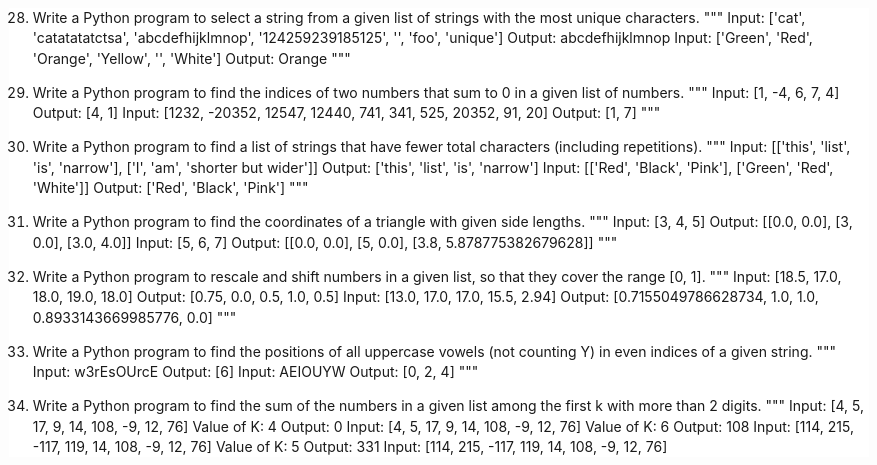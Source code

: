 28. Write a Python program to select a string from a given list of strings with the most unique characters.
"""
Input: ['cat', 'catatatatctsa', 'abcdefhijklmnop', '124259239185125', '', 'foo', 'unique']
Output: abcdefhijklmnop
Input: ['Green', 'Red', 'Orange', 'Yellow', '', 'White']
Output: Orange
"""

29. Write a Python program to find the indices of two numbers that sum to 0 in a given list of numbers.
"""
Input: [1, -4, 6, 7, 4]
Output: [4, 1]
Input: [1232, -20352, 12547, 12440, 741, 341, 525, 20352, 91, 20]
Output: [1, 7]
"""

30. Write a Python program to find a list of strings that have fewer total characters (including repetitions).
"""
Input: [['this', 'list', 'is', 'narrow'], ['I', 'am', 'shorter but wider']]
Output: ['this', 'list', 'is', 'narrow']
Input: [['Red', 'Black', 'Pink'], ['Green', 'Red', 'White']]
Output: ['Red', 'Black', 'Pink']
"""

31. Write a Python program to find the coordinates of a triangle with given side lengths.
"""
Input: [3, 4, 5]
Output: [[0.0, 0.0], [3, 0.0], [3.0, 4.0]]
Input: [5, 6, 7]
Output: [[0.0, 0.0], [5, 0.0], [3.8, 5.878775382679628]]
"""

32. Write a Python program to rescale and shift numbers in a given list, so that they cover the range [0, 1].
"""
Input: [18.5, 17.0, 18.0, 19.0, 18.0]
Output: [0.75, 0.0, 0.5, 1.0, 0.5]
Input: [13.0, 17.0, 17.0, 15.5, 2.94]
Output: [0.7155049786628734, 1.0, 1.0, 0.8933143669985776, 0.0]
"""

33. Write a Python program to find the positions of all uppercase vowels (not counting Y) in even indices of a given string.
"""
Input: w3rEsOUrcE
Output: [6]
Input: AEIOUYW
Output: [0, 2, 4]
"""

34. Write a Python program to find the sum of the numbers in a given list among the first k with more than 2 digits.
"""
Input: [4, 5, 17, 9, 14, 108, -9, 12, 76]
Value of K: 4
Output: 0
Input: [4, 5, 17, 9, 14, 108, -9, 12, 76]
Value of K: 6
Output: 108
Input: [114, 215, -117, 119, 14, 108, -9, 12, 76]
Value of K: 5
Output: 331
Input: [114, 215, -117, 119, 14, 108, -9, 12, 76]